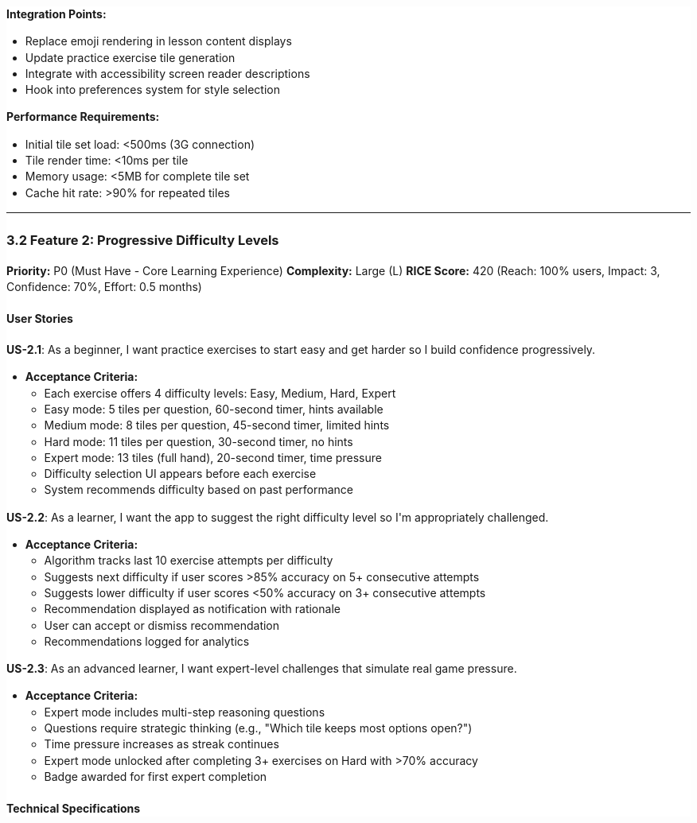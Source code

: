 **Integration Points:**
- Replace emoji rendering in lesson content displays
- Update practice exercise tile generation
- Integrate with accessibility screen reader descriptions
- Hook into preferences system for style selection

**Performance Requirements:**
- Initial tile set load: <500ms (3G connection)
- Tile render time: <10ms per tile
- Memory usage: <5MB for complete tile set
- Cache hit rate: >90% for repeated tiles

---

### 3.2 Feature 2: Progressive Difficulty Levels

**Priority:** P0 (Must Have - Core Learning Experience)
**Complexity:** Large (L)
**RICE Score:** 420 (Reach: 100% users, Impact: 3, Confidence: 70%, Effort: 0.5 months)

#### User Stories

**US-2.1**: As a beginner, I want practice exercises to start easy and get harder so I build confidence progressively.
- **Acceptance Criteria:**
  - Each exercise offers 4 difficulty levels: Easy, Medium, Hard, Expert
  - Easy mode: 5 tiles per question, 60-second timer, hints available
  - Medium mode: 8 tiles per question, 45-second timer, limited hints
  - Hard mode: 11 tiles per question, 30-second timer, no hints
  - Expert mode: 13 tiles (full hand), 20-second timer, time pressure
  - Difficulty selection UI appears before each exercise
  - System recommends difficulty based on past performance

**US-2.2**: As a learner, I want the app to suggest the right difficulty level so I'm appropriately challenged.
- **Acceptance Criteria:**
  - Algorithm tracks last 10 exercise attempts per difficulty
  - Suggests next difficulty if user scores >85% accuracy on 5+ consecutive attempts
  - Suggests lower difficulty if user scores <50% accuracy on 3+ consecutive attempts
  - Recommendation displayed as notification with rationale
  - User can accept or dismiss recommendation
  - Recommendations logged for analytics

**US-2.3**: As an advanced learner, I want expert-level challenges that simulate real game pressure.
- **Acceptance Criteria:**
  - Expert mode includes multi-step reasoning questions
  - Questions require strategic thinking (e.g., "Which tile keeps most options open?")
  - Time pressure increases as streak continues
  - Expert mode unlocked after completing 3+ exercises on Hard with >70% accuracy
  - Badge awarded for first expert completion

#### Technical Specifications
